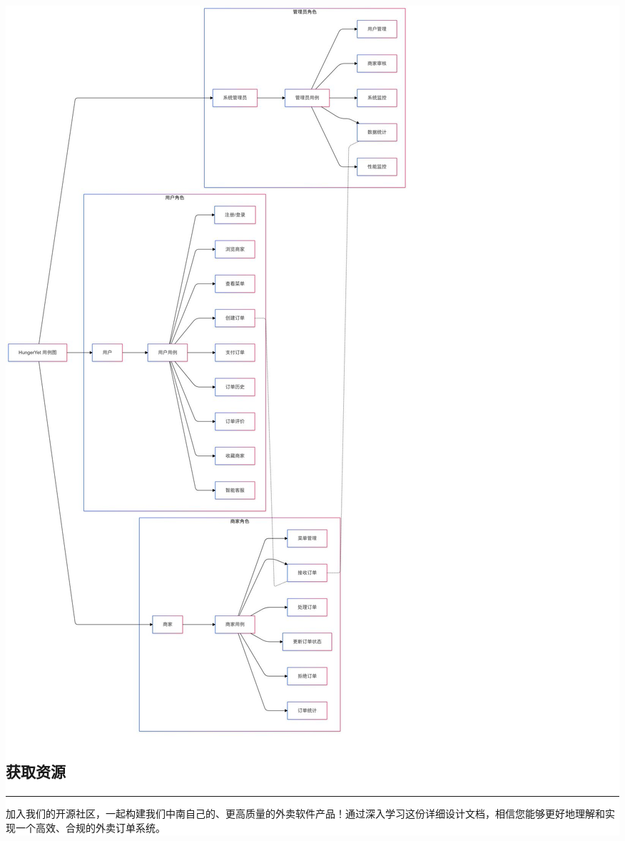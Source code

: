 ![alt text](yongli.jpg)

## 获取资源

---

加入我们的开源社区，一起构建我们中南自己的、更高质量的外卖软件产品！通过深入学习这份详细设计文档，相信您能够更好地理解和实现一个高效、合规的外卖订单系统。
